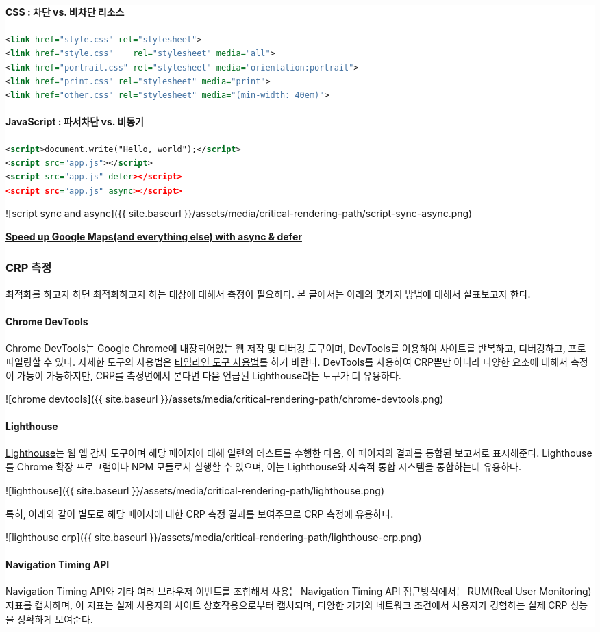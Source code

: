 #### CSS : 차단 vs. 비차단 리소스

```xml
<link href="style.css" rel="stylesheet">
<link href="style.css"    rel="stylesheet" media="all">
<link href="portrait.css" rel="stylesheet" media="orientation:portrait">
<link href="print.css" rel="stylesheet" media="print">
<link href="other.css" rel="stylesheet" media="(min-width: 40em)">
```

#### JavaScript : 파서차단 vs. 비동기

```xml
<script>document.write("Hello, world");</script>
<script src="app.js"></script>
<script src="app.js" defer></script>
<script src="app.js" async></script>
```

![script sync and async]({{ site.baseurl }}/assets/media/critical-rendering-path/script-sync-async.png)

**[Speed up Google Maps(and everything else) with async & defer](https://medium.com/@nikjohn/speed-up-google-maps-and-everything-else-with-async-defer-7b9814efb2b)**

### CRP 측정

최적화를 하고자 하면 최적화하고자 하는 대상에 대해서 측정이 필요하다. 본 글에서는 아래의 몇가지 방법에 대해서 살표보고자 한다.

#### Chrome DevTools

[Chrome DevTools](https://developers.google.com/web/tools/chrome-devtools/?hl=ko)는 Google Chrome에 내장되어있는 웹 저작 및 디버깅 도구이며, DevTools를 이용하여 사이트를 반복하고, 디버깅하고, 프로파일링할 수 있다. 자세한 도구의 사용법은 [타임라인 도구 사용법](https://developers.google.com/web/tools/chrome-devtools/evaluate-performance/timeline-tool?hl=ko)를 하기 바란다. DevTools를 사용하여 CRP뿐만 아니라 다양한 요소에 대해서 측정이 가능이 가능하지만, CRP를 측정면에서 본다면 다음 언급된 Lighthouse라는 도구가 더 유용하다.

![chrome devtools]({{ site.baseurl }}/assets/media/critical-rendering-path/chrome-devtools.png)

#### Lighthouse

[Lighthouse](https://developers.google.com/web/tools/lighthouse/?hl=ko)는 웹 앱 감사 도구이며 해당 페이지에 대해 일련의 테스트를 수행한 다음, 이 페이지의 결과를 통합된 보고서로 표시해준다. Lighthouse를 Chrome 확장 프로그램이나 NPM 모듈로서 실행할 수 있으며, 이는 Lighthouse와 지속적 통합 시스템을 통합하는데 유용하다.

![lighthouse]({{ site.baseurl }}/assets/media/critical-rendering-path/lighthouse.png)

특히, 아래와 같이 별도로 해당 페이지에 대한 CRP 측정 결과를 보여주므로 CRP 측정에 유용하다.

![lighthouse crp]({{ site.baseurl }}/assets/media/critical-rendering-path/lighthouse-crp.png)

#### Navigation Timing API

Navigation Timing API와 기타 여러 브라우저 이벤트를 조합해서 사용는 [Navigation Timing API](https://developer.mozilla.org/ko/docs/Navigation_timing) 접근방식에서는 [RUM(Real User Monitoring)](https://en.wikipedia.org/wiki/Real_user_monitoring) 지표를 캡처하며, 이 지표는 실제 사용자의 사이트 상호작용으로부터 캡처되며, 다양한 기기와 네트워크 조건에서 사용자가 경험하는 실제 CRP 성능을 정확하게 보여준다.
